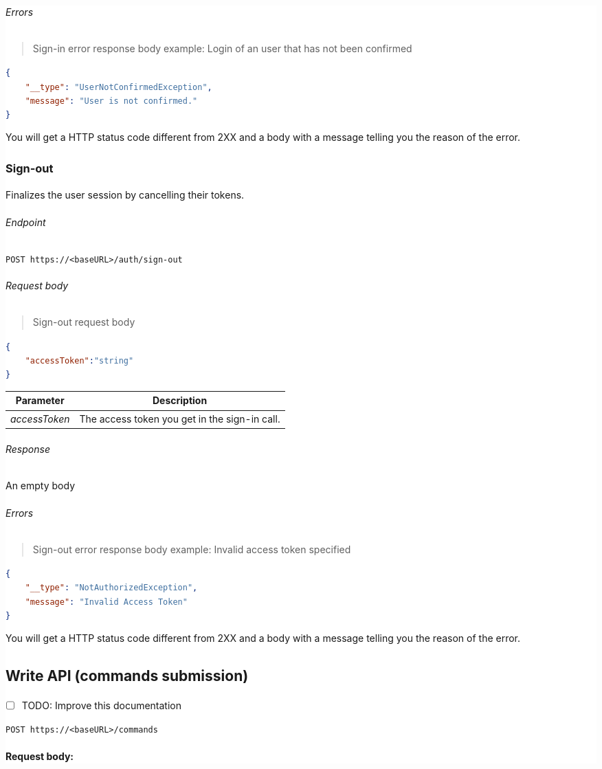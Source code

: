 ###### Errors
> Sign-in error response body example: Login of an user that has not been confirmed

```json
{
    "__type": "UserNotConfirmedException",
    "message": "User is not confirmed."
}
```

You will get a HTTP status code different from 2XX and a body with a message telling you the reason of the error.

### Sign-out
Finalizes the user session by cancelling their tokens.

###### Endpoint
```http request
POST https://<baseURL>/auth/sign-out
```
###### Request body
> Sign-out request body
```json
{
	"accessToken":"string"
}
```

Parameter | Description
--------- | -----------
_accessToken_ | The access token you get in the sign-in call.

###### Response
An empty body
###### Errors
> Sign-out error response body example: Invalid access token specified

```json
{
    "__type": "NotAuthorizedException",
    "message": "Invalid Access Token"
}
```

You will get a HTTP status code different from 2XX and a body with a message telling you the reason of the error.

## Write API (commands submission)

- [ ] TODO: Improve this documentation

`POST https://<baseURL>/commands`

#### Request body:

